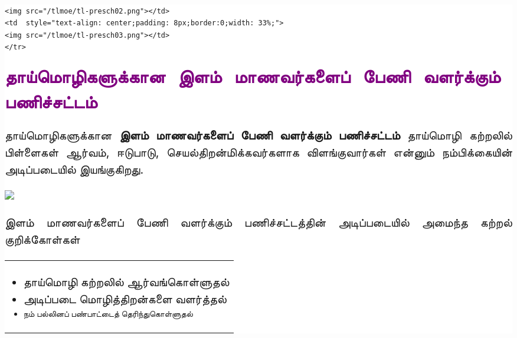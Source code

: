     <img src="/tlmoe/tl-presch02.png"></td>
    <td  style="text-align: center;padding: 8px;border:0;width: 33%;">
    <img src="/tlmoe/tl-presch03.png"></td>
    </tr>
</table>
<h4><span style="font-size:30px;color:purple;">தாய்மொழிகளுக்கான &nbsp; இளம் &nbsp; மாணவர்களைப் &nbsp; பேணி &nbsp; வளர்க்கும் &nbsp; பணிச்சட்டம் </span>
</h4>
<p style="font-size:20px;text-align:justify;">தாய்மொழிகளுக்கான <strong>இளம் மாணவர்களைப் பேணி வளர்க்கும் பணிச்சட்டம்  </strong>தாய்மொழி கற்றலில் பிள்ளைகள் ஆர்வம், ஈடுபாடு, செயல்திறன்மிக்கவர்களாக விளங்குவார்கள் என்னும் நம்பிக்கையின் அடிப்படையில் இயங்குகிறது.
 </p>
<img src="/images/TL-PreSch-right4.jpg" style="width:80%">
<br/>
<p style="font-size:20px;text-align:justify;">இளம் மாணவர்களைப் பேணி வளர்க்கும் பணிச்சட்டத்தின் அடிப்படையில் அமைந்த கற்றல் குறிக்கோள்கள்</span>
</p>
<table style="width: 100%;">
<tr>
    <td style="text-align: left; padding: 8px;border:0;">
    <ul>
    <li style="font-size:20px;text-align:justify;">தாய்மொழி கற்றலில் ஆர்வங்கொள்ளுதல்</li>
      <li style="font-size:20px;text-align:justify;">அடிப்படை மொழித்திறன்களை வளர்த்தல்
</li>
        <li>நம் பல்லினப் பண்பாட்டைத் தெரிந்துகொள்ளுதல்
</li>
    </ul>
    </td>